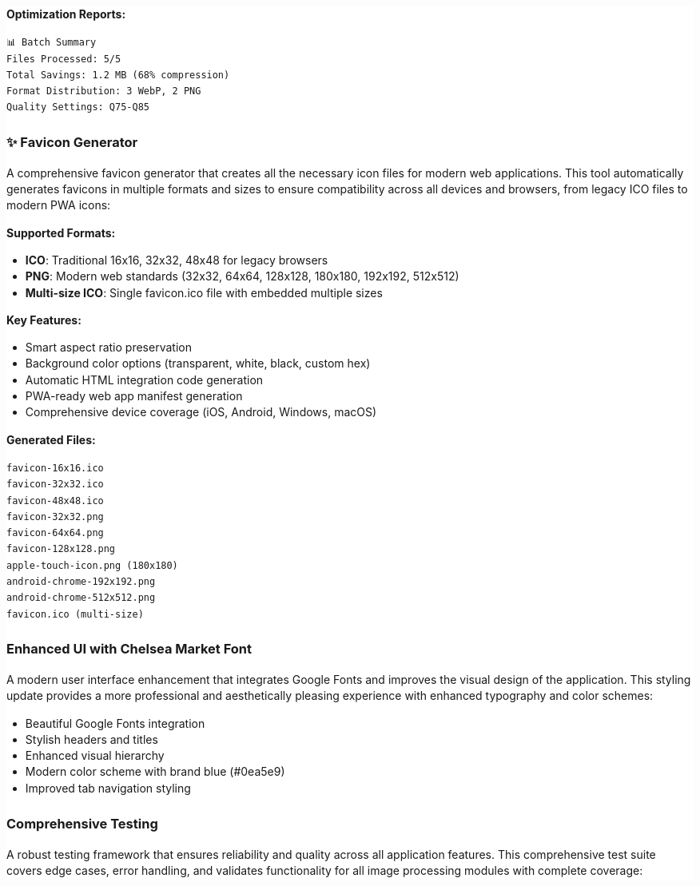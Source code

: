 **Optimization Reports:**
```
📊 Batch Summary
Files Processed: 5/5
Total Savings: 1.2 MB (68% compression)
Format Distribution: 3 WebP, 2 PNG
Quality Settings: Q75-Q85
```

### ✨ Favicon Generator
A comprehensive favicon generator that creates all the necessary icon files for modern web applications. This tool automatically generates favicons in multiple formats and sizes to ensure compatibility across all devices and browsers, from legacy ICO files to modern PWA icons:

**Supported Formats:**
- **ICO**: Traditional 16x16, 32x32, 48x48 for legacy browsers
- **PNG**: Modern web standards (32x32, 64x64, 128x128, 180x180, 192x192, 512x512)
- **Multi-size ICO**: Single favicon.ico file with embedded multiple sizes

**Key Features:**
- Smart aspect ratio preservation
- Background color options (transparent, white, black, custom hex)
- Automatic HTML integration code generation
- PWA-ready web app manifest generation
- Comprehensive device coverage (iOS, Android, Windows, macOS)

**Generated Files:**
```
favicon-16x16.ico
favicon-32x32.ico
favicon-48x48.ico
favicon-32x32.png
favicon-64x64.png
favicon-128x128.png
apple-touch-icon.png (180x180)
android-chrome-192x192.png
android-chrome-512x512.png
favicon.ico (multi-size)
```

### Enhanced UI with Chelsea Market Font
A modern user interface enhancement that integrates Google Fonts and improves the visual design of the application. This styling update provides a more professional and aesthetically pleasing experience with enhanced typography and color schemes:

- Beautiful Google Fonts integration
- Stylish headers and titles
- Enhanced visual hierarchy
- Modern color scheme with brand blue (#0ea5e9)
- Improved tab navigation styling

### Comprehensive Testing
A robust testing framework that ensures reliability and quality across all application features. This comprehensive test suite covers edge cases, error handling, and validates functionality for all image processing modules with complete coverage:

